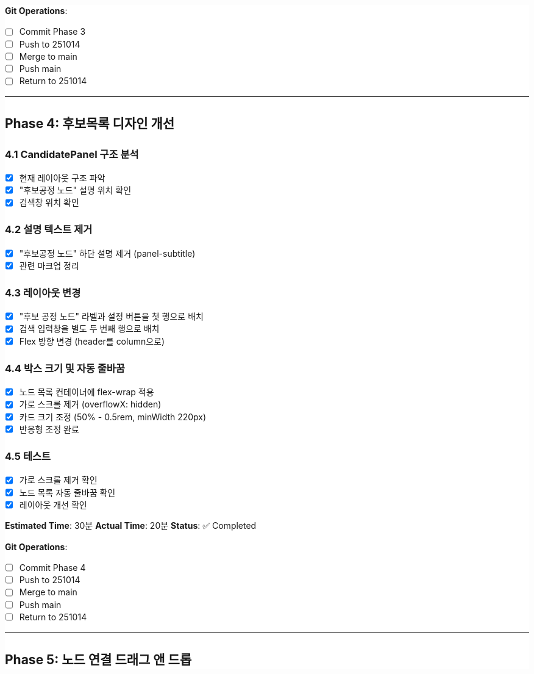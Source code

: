 **Git Operations**:
- [ ] Commit Phase 3
- [ ] Push to 251014
- [ ] Merge to main
- [ ] Push main
- [ ] Return to 251014

---

## Phase 4: 후보목록 디자인 개선

### 4.1 CandidatePanel 구조 분석
- [x] 현재 레이아웃 구조 파악
- [x] "후보공정 노드" 설명 위치 확인
- [x] 검색창 위치 확인

### 4.2 설명 텍스트 제거
- [x] "후보공정 노드" 하단 설명 제거 (panel-subtitle)
- [x] 관련 마크업 정리

### 4.3 레이아웃 변경
- [x] "후보 공정 노드" 라벨과 설정 버튼을 첫 행으로 배치
- [x] 검색 입력창을 별도 두 번째 행으로 배치
- [x] Flex 방향 변경 (header를 column으로)

### 4.4 박스 크기 및 자동 줄바꿈
- [x] 노드 목록 컨테이너에 flex-wrap 적용
- [x] 가로 스크롤 제거 (overflowX: hidden)
- [x] 카드 크기 조정 (50% - 0.5rem, minWidth 220px)
- [x] 반응형 조정 완료

### 4.5 테스트
- [x] 가로 스크롤 제거 확인
- [x] 노드 목록 자동 줄바꿈 확인
- [x] 레이아웃 개선 확인

**Estimated Time**: 30분
**Actual Time**: 20분
**Status**: ✅ Completed

**Git Operations**:
- [ ] Commit Phase 4
- [ ] Push to 251014
- [ ] Merge to main
- [ ] Push main
- [ ] Return to 251014

---

## Phase 5: 노드 연결 드래그 앤 드롭
